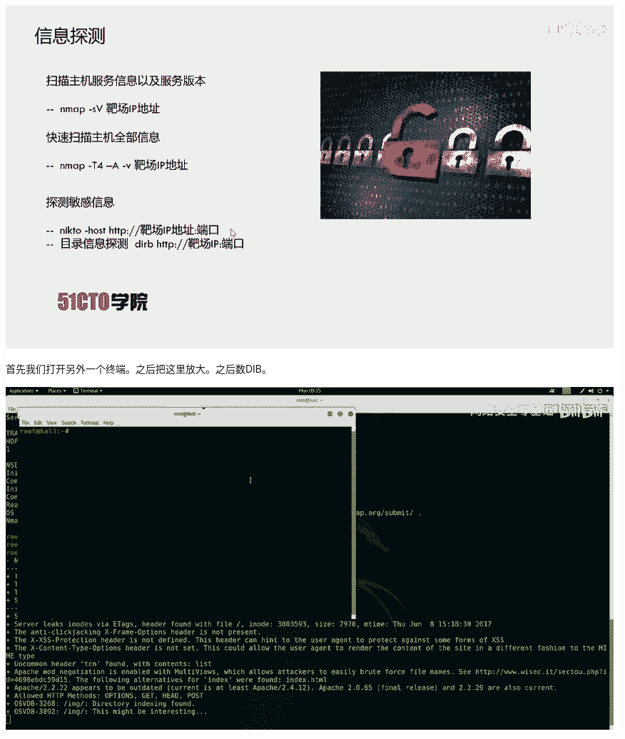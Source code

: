 ![](img/0d59b137faac98abaf012a18276d808c_1.png)

首先我们打开另外一个终端。之后把这里放大。之后数DIB。

![](img/0d59b137faac98abaf012a18276d808c_3.png)
